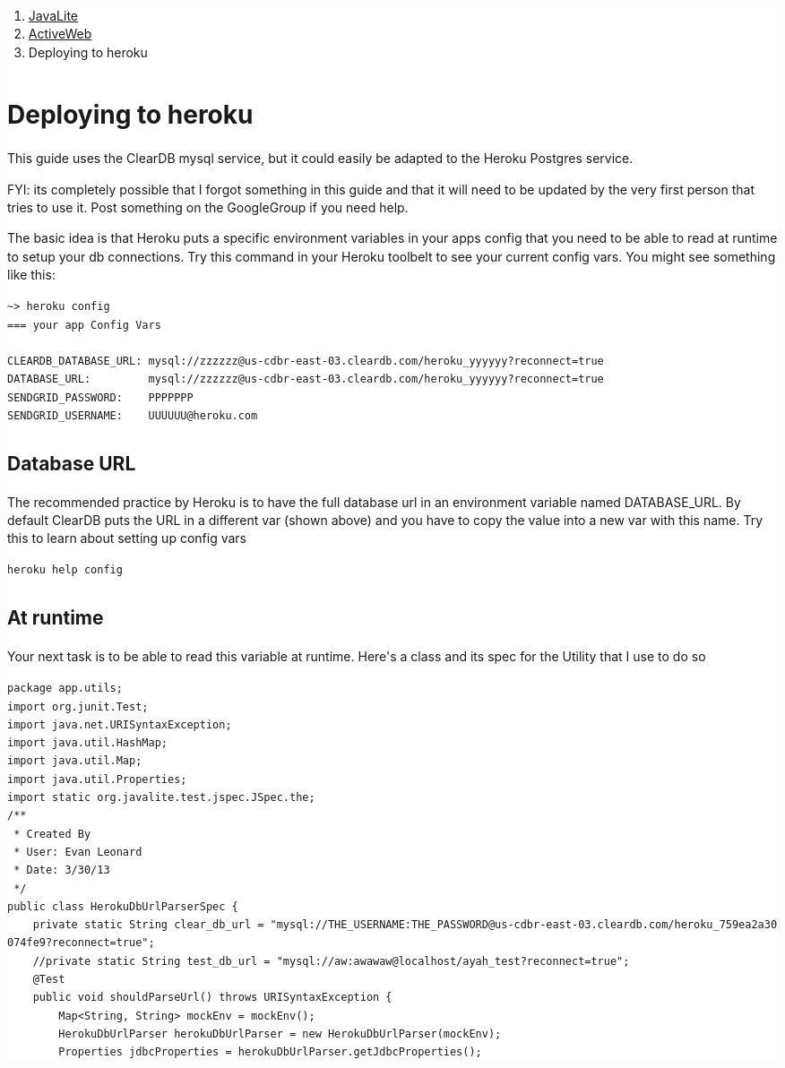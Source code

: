 <ol class=breadcrumb>
   <li><a href=/>JavaLite</a></li>
   <li><a href=/activeweb>ActiveWeb</a></li>
   <li class=active>Deploying to heroku</li>
</ol>
<div class=page-header>
   <h1>Deploying to heroku <small></small></h1>
</div>

This guide uses the ClearDB mysql service, but it could easily be adapted to the Heroku Postgres service.

FYI: its completely possible that I forgot something in this guide and that it will need to be updated by the very first person that tries to use it. Post something on the GoogleGroup if you need help.

The basic idea is that Heroku puts a specific environment variables in your apps config that you need to be able to read at runtime to setup your db connections. Try this command in your Heroku toolbelt to see your current config vars. You might see something like this:

~~~~ {.prettyprint}
~> heroku config
=== your app Config Vars

CLEARDB_DATABASE_URL: mysql://zzzzzz@us-cdbr-east-03.cleardb.com/heroku_yyyyyy?reconnect=true
DATABASE_URL:         mysql://zzzzzz@us-cdbr-east-03.cleardb.com/heroku_yyyyyy?reconnect=true
SENDGRID_PASSWORD:    PPPPPPP
SENDGRID_USERNAME:    UUUUUU@heroku.com
~~~~

## Database URL

The recommended practice by Heroku is to have the full database url in an environment variable named DATABASE\_URL. By default ClearDB puts the URL in a different var (shown above) and you have to copy the value into a new var with this name. Try this to learn about setting up config vars

~~~~ {.prettyprint}
heroku help config
~~~~

## At runtime

Your next task is to be able to read this variable at runtime. Here's a class and its spec for the Utility that I use to do so

~~~~ {.java}
package app.utils;
import org.junit.Test;
import java.net.URISyntaxException;
import java.util.HashMap;
import java.util.Map;
import java.util.Properties;
import static org.javalite.test.jspec.JSpec.the;
/**
 * Created By
 * User: Evan Leonard
 * Date: 3/30/13
 */
public class HerokuDbUrlParserSpec {
    private static String clear_db_url = "mysql://THE_USERNAME:THE_PASSWORD@us-cdbr-east-03.cleardb.com/heroku_759ea2a30074fe9?reconnect=true";
    //private static String test_db_url = "mysql://aw:awawaw@localhost/ayah_test?reconnect=true";
    @Test
    public void shouldParseUrl() throws URISyntaxException {
        Map<String, String> mockEnv = mockEnv();
        HerokuDbUrlParser herokuDbUrlParser = new HerokuDbUrlParser(mockEnv);
        Properties jdbcProperties = herokuDbUrlParser.getJdbcProperties();
~~~~